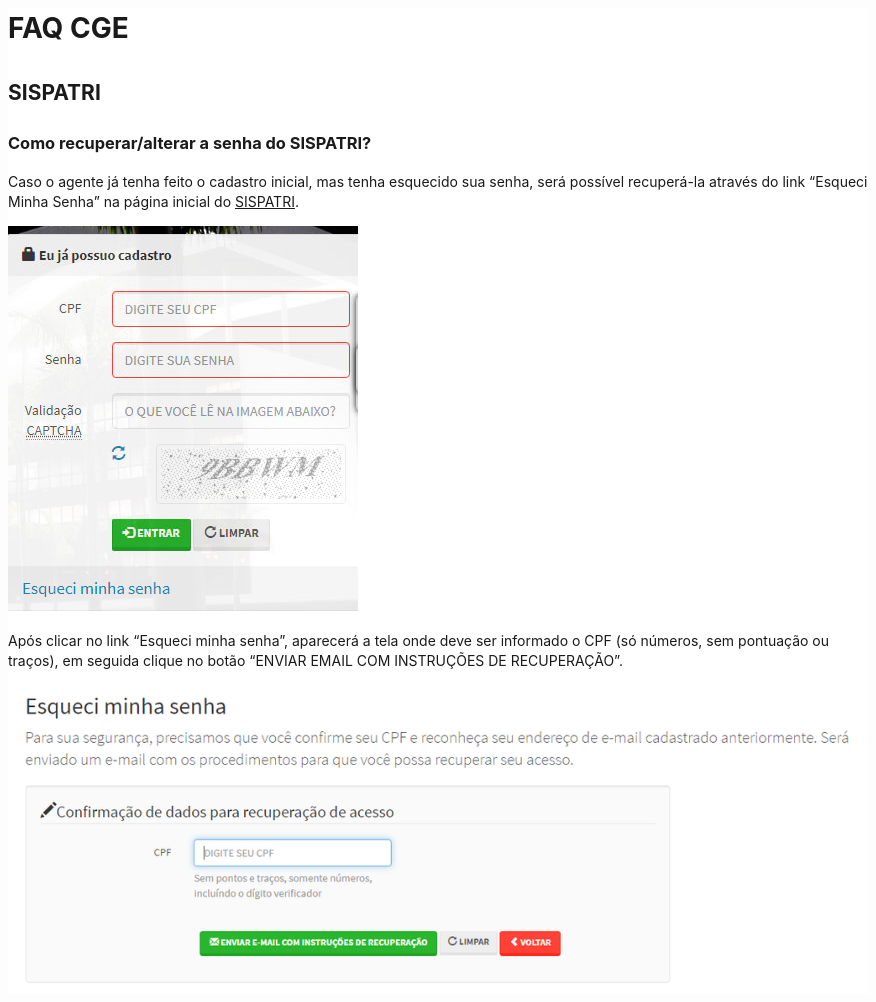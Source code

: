# FAQ CGE

## SISPATRI 

### Como recuperar/alterar a senha do SISPATRI?
Caso o agente já tenha feito o cadastro inicial, mas tenha esquecido sua senha, será possível recuperá-la através do link “Esqueci Minha Senha” na página inicial do [SISPATRI](https://www.sispatri.mg.gov.br/PaginasPublicas/Login.aspx). 

![](static/sispatri.jpg)

Após clicar no link “Esqueci minha senha”, aparecerá a tela onde deve ser informado o CPF (só números, sem pontuação ou traços), em seguida clique no botão “ENVIAR EMAIL COM INSTRUÇÕES DE RECUPERAÇÃO”.

![](static/senha%20sispatri.png)
